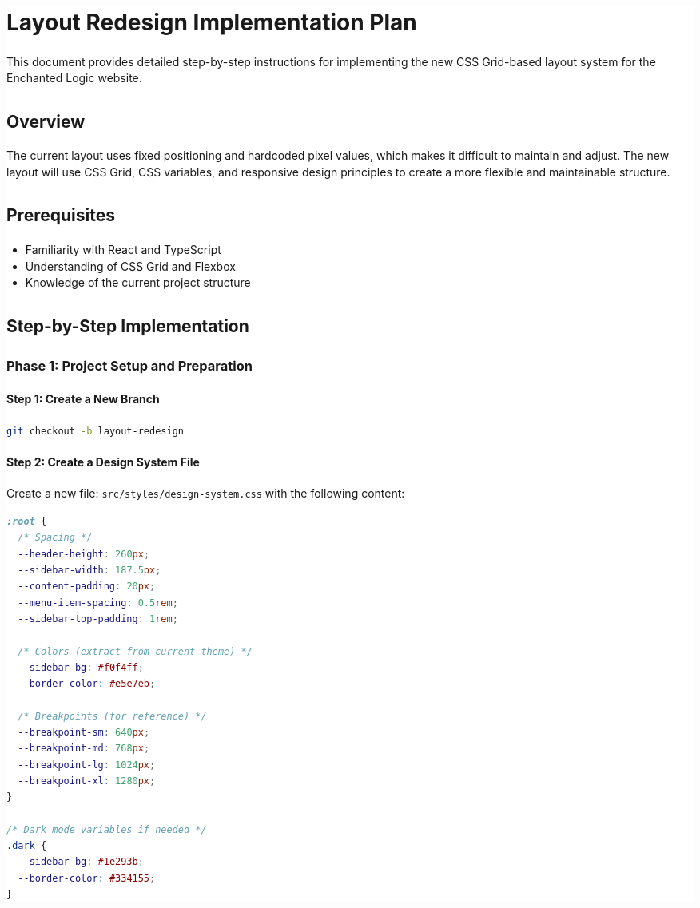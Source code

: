 # Layout Redesign Implementation Plan

This document provides detailed step-by-step instructions for implementing the new CSS Grid-based layout system for the Enchanted Logic website.

## Overview

The current layout uses fixed positioning and hardcoded pixel values, which makes it difficult to maintain and adjust. The new layout will use CSS Grid, CSS variables, and responsive design principles to create a more flexible and maintainable structure.

## Prerequisites

- Familiarity with React and TypeScript
- Understanding of CSS Grid and Flexbox
- Knowledge of the current project structure

## Step-by-Step Implementation

### Phase 1: Project Setup and Preparation

#### Step 1: Create a New Branch
```bash
git checkout -b layout-redesign
```

#### Step 2: Create a Design System File
Create a new file: `src/styles/design-system.css` with the following content:

```css
:root {
  /* Spacing */
  --header-height: 260px;
  --sidebar-width: 187.5px;
  --content-padding: 20px;
  --menu-item-spacing: 0.5rem;
  --sidebar-top-padding: 1rem;
  
  /* Colors (extract from current theme) */
  --sidebar-bg: #f0f4ff;
  --border-color: #e5e7eb;
  
  /* Breakpoints (for reference) */
  --breakpoint-sm: 640px;
  --breakpoint-md: 768px;
  --breakpoint-lg: 1024px;
  --breakpoint-xl: 1280px;
}

/* Dark mode variables if needed */
.dark {
  --sidebar-bg: #1e293b;
  --border-color: #334155;
}
```
